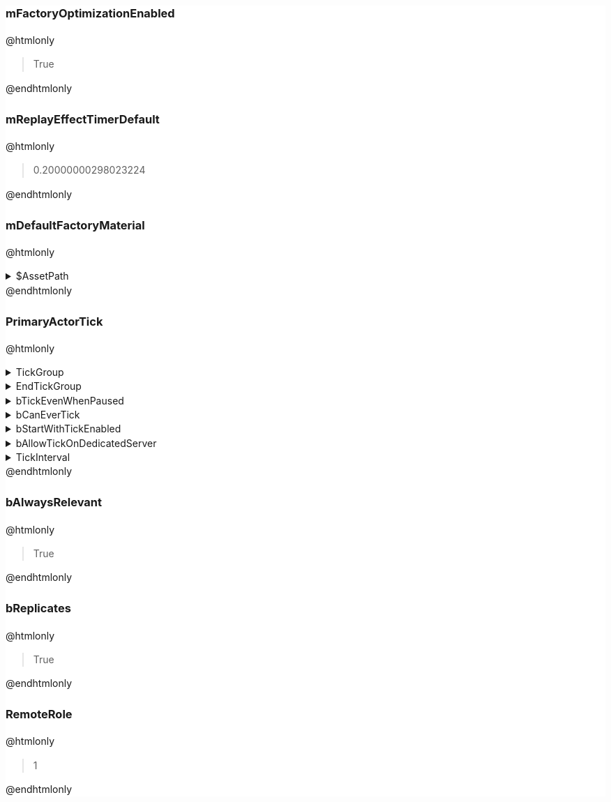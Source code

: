 ### mFactoryOptimizationEnabled
@htmlonly
<blockquote>True</blockquote>
@endhtmlonly

### mReplayEffectTimerDefault
@htmlonly
<blockquote>0.20000000298023224</blockquote>
@endhtmlonly

### mDefaultFactoryMaterial
@htmlonly
<details><summary>$AssetPath</summary></details>
@endhtmlonly

### PrimaryActorTick
@htmlonly
<details><summary>TickGroup</summary></details>
<details><summary>EndTickGroup</summary></details>
<details><summary>bTickEvenWhenPaused</summary></details>
<details><summary>bCanEverTick</summary></details>
<details><summary>bStartWithTickEnabled</summary></details>
<details><summary>bAllowTickOnDedicatedServer</summary></details>
<details><summary>TickInterval</summary></details>
@endhtmlonly

### bAlwaysRelevant
@htmlonly
<blockquote>True</blockquote>
@endhtmlonly

### bReplicates
@htmlonly
<blockquote>True</blockquote>
@endhtmlonly

### RemoteRole
@htmlonly
<blockquote>1</blockquote>
@endhtmlonly

